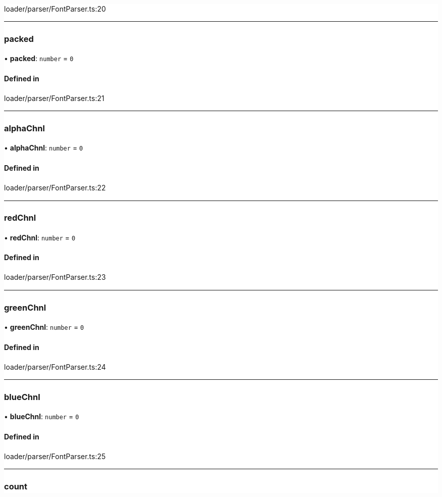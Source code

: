 loader/parser/FontParser.ts:20

___

### packed

• **packed**: `number` = `0`

#### Defined in

loader/parser/FontParser.ts:21

___

### alphaChnl

• **alphaChnl**: `number` = `0`

#### Defined in

loader/parser/FontParser.ts:22

___

### redChnl

• **redChnl**: `number` = `0`

#### Defined in

loader/parser/FontParser.ts:23

___

### greenChnl

• **greenChnl**: `number` = `0`

#### Defined in

loader/parser/FontParser.ts:24

___

### blueChnl

• **blueChnl**: `number` = `0`

#### Defined in

loader/parser/FontParser.ts:25

___

### count
